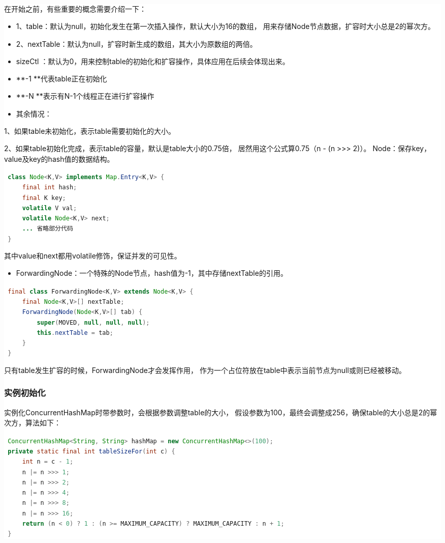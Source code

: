  在开始之前，有些重要的概念需要介绍一下：
 
- 1、table：默认为null，初始化发生在第一次插入操作，默认大小为16的数组，
用来存储Node节点数据，扩容时大小总是2的幂次方。

- 2、nextTable：默认为null，扩容时新生成的数组，其大小为原数组的两倍。

- sizeCtl ：默认为0，用来控制table的初始化和扩容操作，具体应用在后续会体现出来。

- **-1 **代表table正在初始化

- **-N **表示有N-1个线程正在进行扩容操作
 
- 其余情况：

 1、如果table未初始化，表示table需要初始化的大小。
 
 2、如果table初始化完成，表示table的容量，默认是table大小的0.75倍，
 居然用这个公式算0.75（n - (n >>> 2)）。
 Node：保存key，value及key的hash值的数据结构。
 
```java
 class Node<K,V> implements Map.Entry<K,V> {
     final int hash;
     final K key;
     volatile V val;
     volatile Node<K,V> next;
     ... 省略部分代码
 }
```
 其中value和next都用volatile修饰，保证并发的可见性。
 
- ForwardingNode：一个特殊的Node节点，hash值为-1，其中存储nextTable的引用。

```java
 final class ForwardingNode<K,V> extends Node<K,V> {
     final Node<K,V>[] nextTable;
     ForwardingNode(Node<K,V>[] tab) {
         super(MOVED, null, null, null);
         this.nextTable = tab;
     }
 }
```

 只有table发生扩容的时候，ForwardingNode才会发挥作用，
 作为一个占位符放在table中表示当前节点为null或则已经被移动。
 
 ### 实例初始化
 实例化ConcurrentHashMap时带参数时，会根据参数调整table的大小，
 假设参数为100，最终会调整成256，确保table的大小总是2的幂次方，算法如下：

```java
 ConcurrentHashMap<String, String> hashMap = new ConcurrentHashMap<>(100);
 private static final int tableSizeFor(int c) {
     int n = c - 1;
     n |= n >>> 1;
     n |= n >>> 2;
     n |= n >>> 4;
     n |= n >>> 8;
     n |= n >>> 16;
     return (n < 0) ? 1 : (n >= MAXIMUM_CAPACITY) ? MAXIMUM_CAPACITY : n + 1;
 }
``` 
